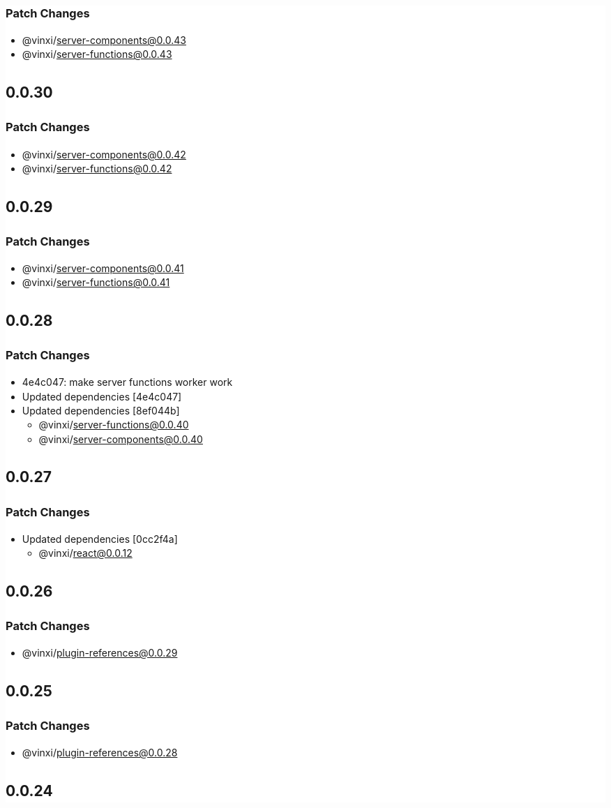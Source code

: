 ### Patch Changes

- @vinxi/server-components@0.0.43
- @vinxi/server-functions@0.0.43

## 0.0.30

### Patch Changes

- @vinxi/server-components@0.0.42
- @vinxi/server-functions@0.0.42

## 0.0.29

### Patch Changes

- @vinxi/server-components@0.0.41
- @vinxi/server-functions@0.0.41

## 0.0.28

### Patch Changes

- 4e4c047: make server functions worker work
- Updated dependencies [4e4c047]
- Updated dependencies [8ef044b]
  - @vinxi/server-functions@0.0.40
  - @vinxi/server-components@0.0.40

## 0.0.27

### Patch Changes

- Updated dependencies [0cc2f4a]
  - @vinxi/react@0.0.12

## 0.0.26

### Patch Changes

- @vinxi/plugin-references@0.0.29

## 0.0.25

### Patch Changes

- @vinxi/plugin-references@0.0.28

## 0.0.24
